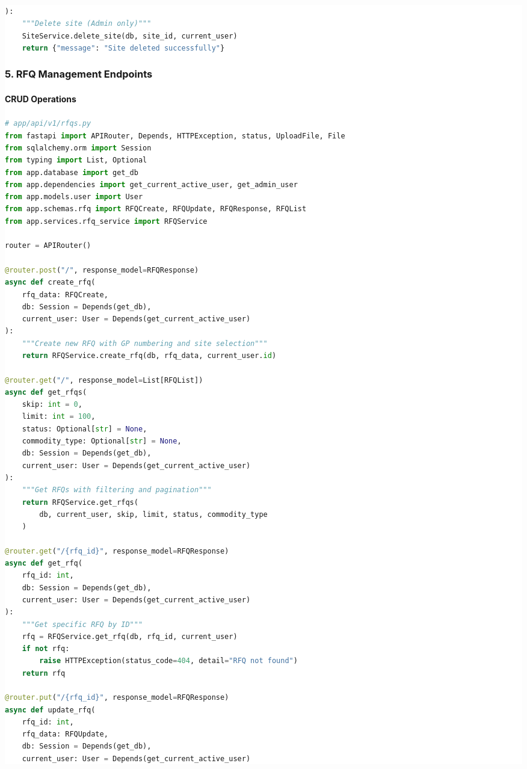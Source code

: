 ```python
):
    """Delete site (Admin only)"""
    SiteService.delete_site(db, site_id, current_user)
    return {"message": "Site deleted successfully"}
```

### **5. RFQ Management Endpoints**

#### **CRUD Operations**
```python
# app/api/v1/rfqs.py
from fastapi import APIRouter, Depends, HTTPException, status, UploadFile, File
from sqlalchemy.orm import Session
from typing import List, Optional
from app.database import get_db
from app.dependencies import get_current_active_user, get_admin_user
from app.models.user import User
from app.schemas.rfq import RFQCreate, RFQUpdate, RFQResponse, RFQList
from app.services.rfq_service import RFQService

router = APIRouter()

@router.post("/", response_model=RFQResponse)
async def create_rfq(
    rfq_data: RFQCreate,
    db: Session = Depends(get_db),
    current_user: User = Depends(get_current_active_user)
):
    """Create new RFQ with GP numbering and site selection"""
    return RFQService.create_rfq(db, rfq_data, current_user.id)

@router.get("/", response_model=List[RFQList])
async def get_rfqs(
    skip: int = 0,
    limit: int = 100,
    status: Optional[str] = None,
    commodity_type: Optional[str] = None,
    db: Session = Depends(get_db),
    current_user: User = Depends(get_current_active_user)
):
    """Get RFQs with filtering and pagination"""
    return RFQService.get_rfqs(
        db, current_user, skip, limit, status, commodity_type
    )

@router.get("/{rfq_id}", response_model=RFQResponse)
async def get_rfq(
    rfq_id: int,
    db: Session = Depends(get_db),
    current_user: User = Depends(get_current_active_user)
):
    """Get specific RFQ by ID"""
    rfq = RFQService.get_rfq(db, rfq_id, current_user)
    if not rfq:
        raise HTTPException(status_code=404, detail="RFQ not found")
    return rfq

@router.put("/{rfq_id}", response_model=RFQResponse)
async def update_rfq(
    rfq_id: int,
    rfq_data: RFQUpdate,
    db: Session = Depends(get_db),
    current_user: User = Depends(get_current_active_user)
```